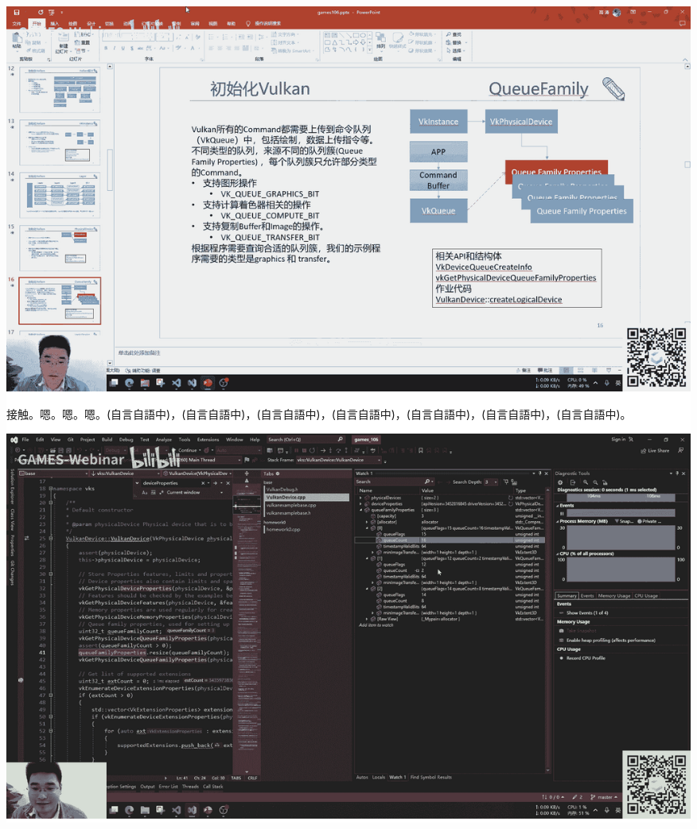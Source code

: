 ![](img/a63657bb1ec7158da67abd4eeb526707_28.png)

接触。嗯。嗯。嗯。(自言自語中)，(自言自語中)，(自言自語中)，(自言自語中)，(自言自語中)，(自言自語中)，(自言自語中)。



![](img/a63657bb1ec7158da67abd4eeb526707_30.png)
